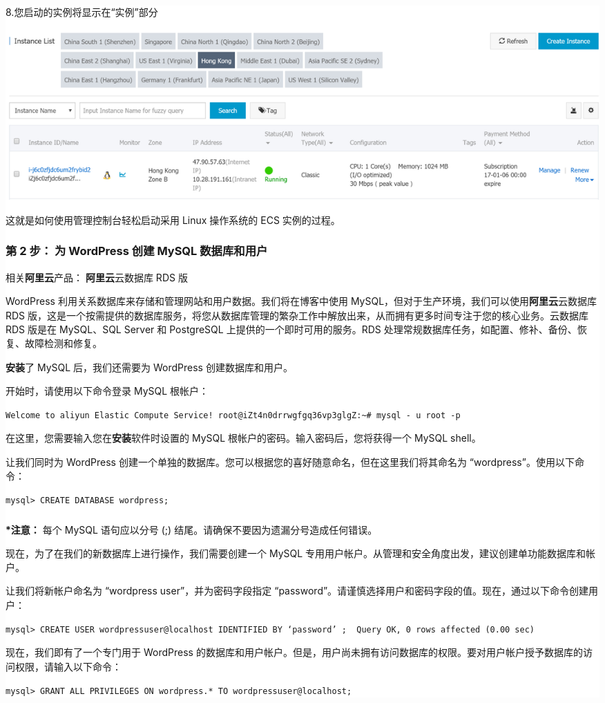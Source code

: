 
8.您启动的实例将显示在“实例”部分

![](imgs/TB1UegdPXXXXXbVaXXXXXXXXXXX-1429-411.png)


这就是如何使用管理控制台轻松启动采用 Linux 操作系统的 ECS 实例的过程。

### 第 2 步： 为 WordPress 创建 MySQL 数据库和用户

相关**阿里云**产品： **阿里云**云数据库 RDS 版  

WordPress 利用关系数据库来存储和管理网站和用户数据。我们将在博客中使用 MySQL，但对于生产环境，我们可以使用**阿里云**云数据库 RDS 版，这是一个按需提供的数据库服务，将您从数据库管理的繁杂工作中解放出来，从而拥有更多时间专注于您的核心业务。云数据库 RDS 版是在 MySQL、SQL Server 和 PostgreSQL 上提供的一个即时可用的服务。RDS 处理常规数据库任务，如配置、修补、备份、恢复、故障检测和修复。  

**安装**了 MySQL 后，我们还需要为 WordPress 创建数据库和用户。  

开始时，请使用以下命令登录 MySQL 根帐户：  

```
Welcome to aliyun Elastic Compute Service! root@iZt4n0drrwgfgq36vp3glgZ:~# mysql - u root -p
```

在这里，您需要输入您在**安装**软件时设置的 MySQL 根帐户的密码。输入密码后，您将获得一个 MySQL shell。  

让我们同时为 WordPress 创建一个单独的数据库。您可以根据您的喜好随意命名，但在这里我们将其命名为 “wordpress”。使用以下命令：   

```
mysql> CREATE DATABASE wordpress;
```

###

**\*注意：** 每个 MySQL 语句应以分号 (;) 结尾。请确保不要因为遗漏分号造成任何错误。  

现在，为了在我们的新数据库上进行操作，我们需要创建一个 MySQL 专用用户帐户。从管理和安全角度出发，建议创建单功能数据库和帐户。  

让我们将新帐户命名为 “wordpress user”，并为密码字段指定 “password”。请谨慎选择用户和密码字段的值。现在，通过以下命令创建用户：  

```
mysql> CREATE USER wordpressuser@localhost IDENTIFIED BY ‘password’ ;  Query OK, 0 rows affected (0.00 sec)
```

现在，我们即有了一个专门用于 WordPress 的数据库和用户帐户。但是，用户尚未拥有访问数据库的权限。要对用户帐户授予数据库的访问权限，请输入以下命令：   

```
mysql> GRANT ALL PRIVILEGES ON wordpress.* TO wordpressuser@localhost;
```
